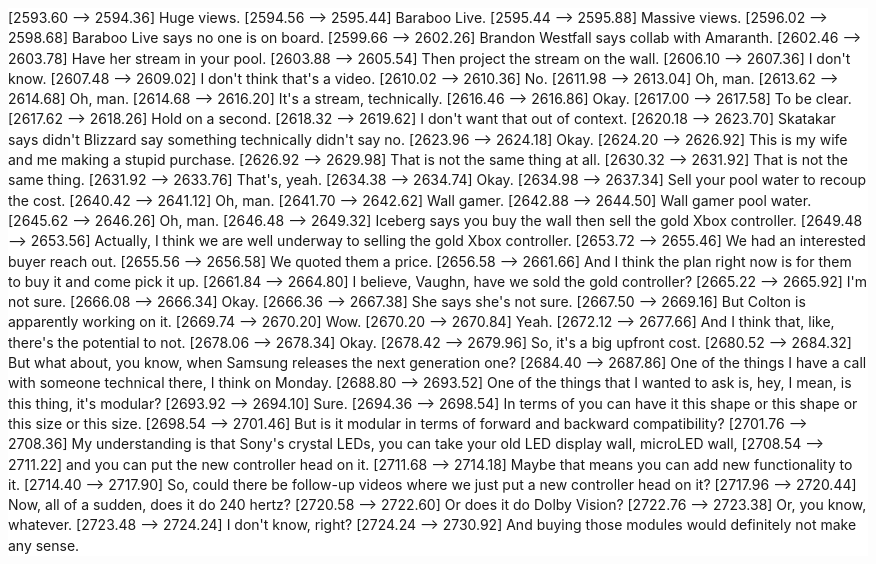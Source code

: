 [2593.60 --> 2594.36]  Huge views.
[2594.56 --> 2595.44]  Baraboo Live.
[2595.44 --> 2595.88]  Massive views.
[2596.02 --> 2598.68]  Baraboo Live says no one is on board.
[2599.66 --> 2602.26]  Brandon Westfall says collab with Amaranth.
[2602.46 --> 2603.78]  Have her stream in your pool.
[2603.88 --> 2605.54]  Then project the stream on the wall.
[2606.10 --> 2607.36]  I don't know.
[2607.48 --> 2609.02]  I don't think that's a video.
[2610.02 --> 2610.36]  No.
[2611.98 --> 2613.04]  Oh, man.
[2613.62 --> 2614.68]  Oh, man.
[2614.68 --> 2616.20]  It's a stream, technically.
[2616.46 --> 2616.86]  Okay.
[2617.00 --> 2617.58]  To be clear.
[2617.62 --> 2618.26]  Hold on a second.
[2618.32 --> 2619.62]  I don't want that out of context.
[2620.18 --> 2623.70]  Skatakar says didn't Blizzard say something technically didn't say no.
[2623.96 --> 2624.18]  Okay.
[2624.20 --> 2626.92]  This is my wife and me making a stupid purchase.
[2626.92 --> 2629.98]  That is not the same thing at all.
[2630.32 --> 2631.92]  That is not the same thing.
[2631.92 --> 2633.76]  That's, yeah.
[2634.38 --> 2634.74]  Okay.
[2634.98 --> 2637.34]  Sell your pool water to recoup the cost.
[2640.42 --> 2641.12]  Oh, man.
[2641.70 --> 2642.62]  Wall gamer.
[2642.88 --> 2644.50]  Wall gamer pool water.
[2645.62 --> 2646.26]  Oh, man.
[2646.48 --> 2649.32]  Iceberg says you buy the wall then sell the gold Xbox controller.
[2649.48 --> 2653.56]  Actually, I think we are well underway to selling the gold Xbox controller.
[2653.72 --> 2655.46]  We had an interested buyer reach out.
[2655.56 --> 2656.58]  We quoted them a price.
[2656.58 --> 2661.66]  And I think the plan right now is for them to buy it and come pick it up.
[2661.84 --> 2664.80]  I believe, Vaughn, have we sold the gold controller?
[2665.22 --> 2665.92]  I'm not sure.
[2666.08 --> 2666.34]  Okay.
[2666.36 --> 2667.38]  She says she's not sure.
[2667.50 --> 2669.16]  But Colton is apparently working on it.
[2669.74 --> 2670.20]  Wow.
[2670.20 --> 2670.84]  Yeah.
[2672.12 --> 2677.66]  And I think that, like, there's the potential to not.
[2678.06 --> 2678.34]  Okay.
[2678.42 --> 2679.96]  So, it's a big upfront cost.
[2680.52 --> 2684.32]  But what about, you know, when Samsung releases the next generation one?
[2684.40 --> 2687.86]  One of the things I have a call with someone technical there, I think on Monday.
[2688.80 --> 2693.52]  One of the things that I wanted to ask is, hey, I mean, is this thing, it's modular?
[2693.92 --> 2694.10]  Sure.
[2694.36 --> 2698.54]  In terms of you can have it this shape or this shape or this size or this size.
[2698.54 --> 2701.46]  But is it modular in terms of forward and backward compatibility?
[2701.76 --> 2708.36]  My understanding is that Sony's crystal LEDs, you can take your old LED display wall, microLED wall,
[2708.54 --> 2711.22]  and you can put the new controller head on it.
[2711.68 --> 2714.18]  Maybe that means you can add new functionality to it.
[2714.40 --> 2717.90]  So, could there be follow-up videos where we just put a new controller head on it?
[2717.96 --> 2720.44]  Now, all of a sudden, does it do 240 hertz?
[2720.58 --> 2722.60]  Or does it do Dolby Vision?
[2722.76 --> 2723.38]  Or, you know, whatever.
[2723.48 --> 2724.24]  I don't know, right?
[2724.24 --> 2730.92]  And buying those modules would definitely not make any sense.